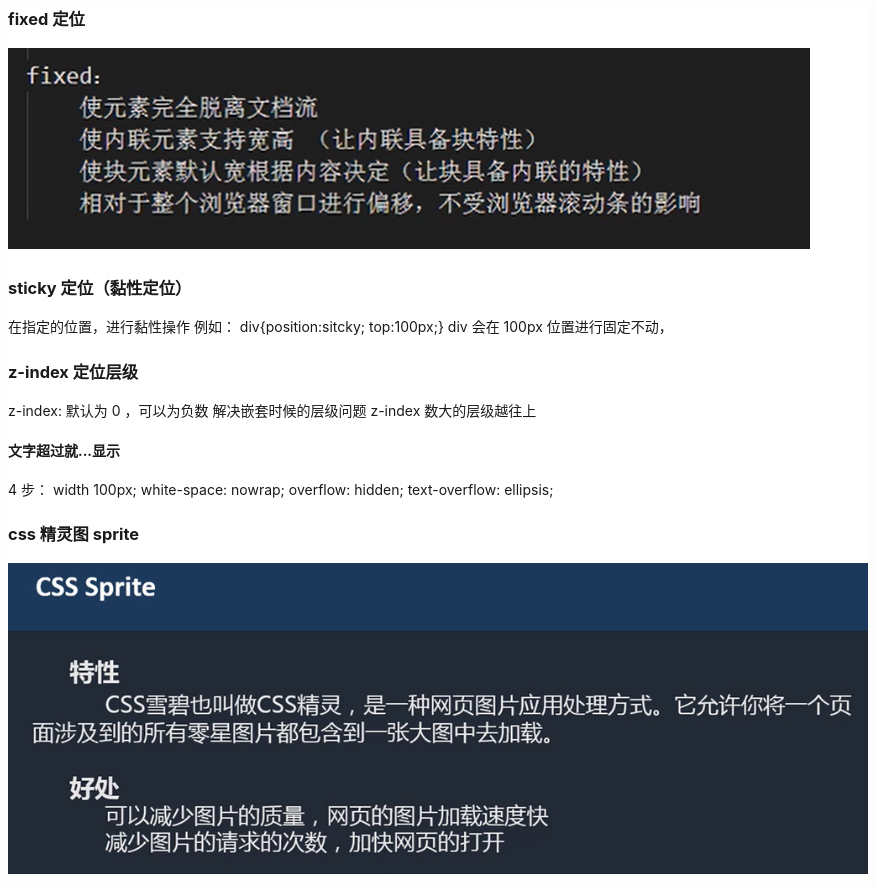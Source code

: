 ### fixed 定位

![](./img/fixed定位.png)

### sticky 定位（黏性定位）

在指定的位置，进行黏性操作
例如： div{position:sitcky; top:100px;}
div 会在 100px 位置进行固定不动，

### z-index 定位层级

z-index: 默认为 0 ，可以为负数
解决嵌套时候的层级问题
z-index 数大的层级越往上

#### 文字超过就...显示

4 步：
width 100px; white-space: nowrap; overflow: hidden; text-overflow: ellipsis;

### css 精灵图 sprite

![](./img/css精灵图.png)
